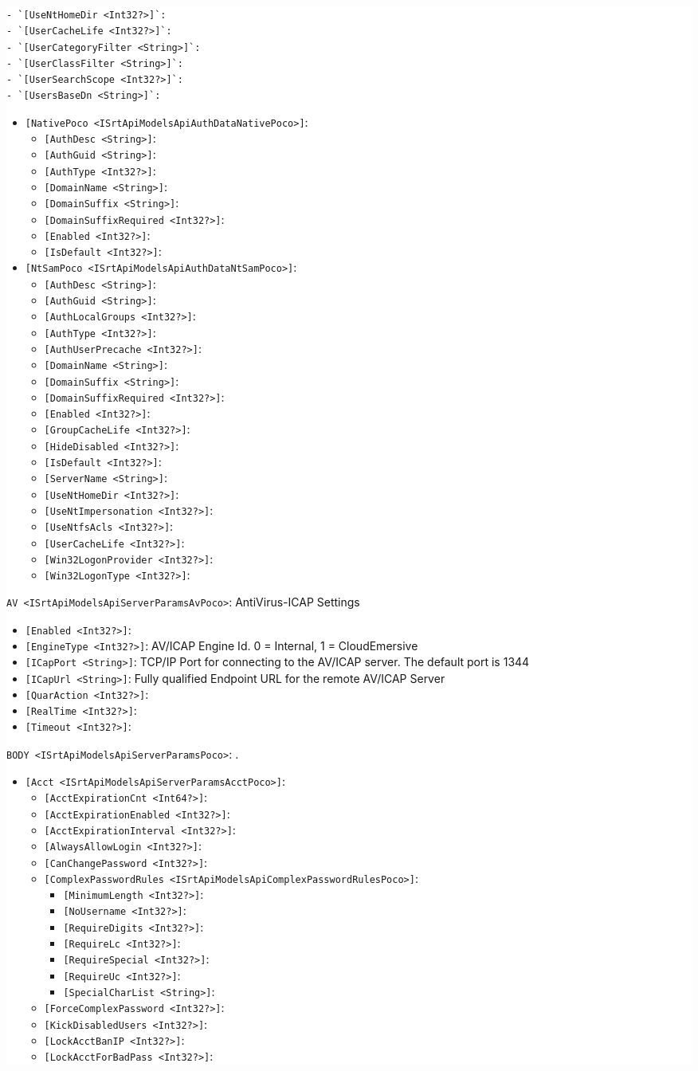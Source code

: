     - `[UseNtHomeDir <Int32?>]`: 
    - `[UserCacheLife <Int32?>]`: 
    - `[UserCategoryFilter <String>]`: 
    - `[UserClassFilter <String>]`: 
    - `[UserSearchScope <Int32?>]`: 
    - `[UsersBaseDn <String>]`: 
  - `[NativePoco <ISrtApiModelsApiAuthDataNativePoco>]`: 
    - `[AuthDesc <String>]`: 
    - `[AuthGuid <String>]`: 
    - `[AuthType <Int32?>]`: 
    - `[DomainName <String>]`: 
    - `[DomainSuffix <String>]`: 
    - `[DomainSuffixRequired <Int32?>]`: 
    - `[Enabled <Int32?>]`: 
    - `[IsDefault <Int32?>]`: 
  - `[NtSamPoco <ISrtApiModelsApiAuthDataNtSamPoco>]`: 
    - `[AuthDesc <String>]`: 
    - `[AuthGuid <String>]`: 
    - `[AuthLocalGroups <Int32?>]`: 
    - `[AuthType <Int32?>]`: 
    - `[AuthUserPrecache <Int32?>]`: 
    - `[DomainName <String>]`: 
    - `[DomainSuffix <String>]`: 
    - `[DomainSuffixRequired <Int32?>]`: 
    - `[Enabled <Int32?>]`: 
    - `[GroupCacheLife <Int32?>]`: 
    - `[HideDisabled <Int32?>]`: 
    - `[IsDefault <Int32?>]`: 
    - `[ServerName <String>]`: 
    - `[UseNtHomeDir <Int32?>]`: 
    - `[UseNtImpersonation <Int32?>]`: 
    - `[UseNtfsAcls <Int32?>]`: 
    - `[UserCacheLife <Int32?>]`: 
    - `[Win32LogonProvider <Int32?>]`: 
    - `[Win32LogonType <Int32?>]`: 

`AV <ISrtApiModelsApiServerParamsAvPoco>`: AntiVirus-ICAP Settings
  - `[Enabled <Int32?>]`: 
  - `[EngineType <Int32?>]`: AV/ICAP Engine Id. 0 = Internal, 1 = CloudEmersive
  - `[ICapPort <String>]`: TCP/IP Port for connecting to the AV/ICAP server. The default port is 1344
  - `[ICapUrl <String>]`: Fully qualified Endpoint URL for the remote AV/ICAP Server
  - `[QuarAction <Int32?>]`: 
  - `[RealTime <Int32?>]`: 
  - `[Timeout <Int32?>]`: 

`BODY <ISrtApiModelsApiServerParamsPoco>`: .
  - `[Acct <ISrtApiModelsApiServerParamsAcctPoco>]`: 
    - `[AcctExpirationCnt <Int64?>]`: 
    - `[AcctExpirationEnabled <Int32?>]`: 
    - `[AcctExpirationInterval <Int32?>]`: 
    - `[AlwaysAllowLogin <Int32?>]`: 
    - `[CanChangePassword <Int32?>]`: 
    - `[ComplexPasswordRules <ISrtApiModelsApiComplexPasswordRulesPoco>]`: 
      - `[MinimumLength <Int32?>]`: 
      - `[NoUsername <Int32?>]`: 
      - `[RequireDigits <Int32?>]`: 
      - `[RequireLc <Int32?>]`: 
      - `[RequireSpecial <Int32?>]`: 
      - `[RequireUc <Int32?>]`: 
      - `[SpecialCharList <String>]`: 
    - `[ForceComplexPassword <Int32?>]`: 
    - `[KickDisabledUsers <Int32?>]`: 
    - `[LockAcctBanIP <Int32?>]`: 
    - `[LockAcctForBadPass <Int32?>]`: 